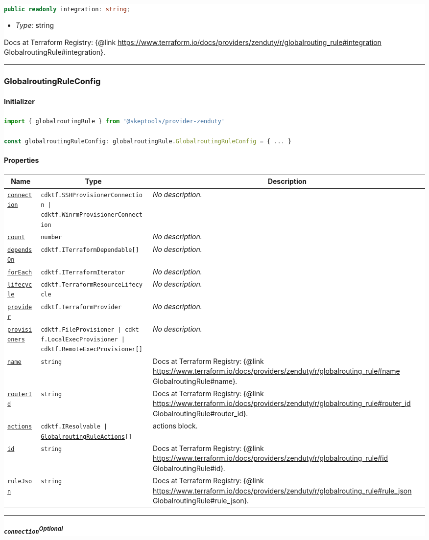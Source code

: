 ```typescript
public readonly integration: string;
```

- *Type:* string

Docs at Terraform Registry: {@link https://www.terraform.io/docs/providers/zenduty/r/globalrouting_rule#integration GlobalroutingRule#integration}.

---

### GlobalroutingRuleConfig <a name="GlobalroutingRuleConfig" id="@skeptools/provider-zenduty.globalroutingRule.GlobalroutingRuleConfig"></a>

#### Initializer <a name="Initializer" id="@skeptools/provider-zenduty.globalroutingRule.GlobalroutingRuleConfig.Initializer"></a>

```typescript
import { globalroutingRule } from '@skeptools/provider-zenduty'

const globalroutingRuleConfig: globalroutingRule.GlobalroutingRuleConfig = { ... }
```

#### Properties <a name="Properties" id="Properties"></a>

| **Name** | **Type** | **Description** |
| --- | --- | --- |
| <code><a href="#@skeptools/provider-zenduty.globalroutingRule.GlobalroutingRuleConfig.property.connection">connection</a></code> | <code>cdktf.SSHProvisionerConnection \| cdktf.WinrmProvisionerConnection</code> | *No description.* |
| <code><a href="#@skeptools/provider-zenduty.globalroutingRule.GlobalroutingRuleConfig.property.count">count</a></code> | <code>number</code> | *No description.* |
| <code><a href="#@skeptools/provider-zenduty.globalroutingRule.GlobalroutingRuleConfig.property.dependsOn">dependsOn</a></code> | <code>cdktf.ITerraformDependable[]</code> | *No description.* |
| <code><a href="#@skeptools/provider-zenduty.globalroutingRule.GlobalroutingRuleConfig.property.forEach">forEach</a></code> | <code>cdktf.ITerraformIterator</code> | *No description.* |
| <code><a href="#@skeptools/provider-zenduty.globalroutingRule.GlobalroutingRuleConfig.property.lifecycle">lifecycle</a></code> | <code>cdktf.TerraformResourceLifecycle</code> | *No description.* |
| <code><a href="#@skeptools/provider-zenduty.globalroutingRule.GlobalroutingRuleConfig.property.provider">provider</a></code> | <code>cdktf.TerraformProvider</code> | *No description.* |
| <code><a href="#@skeptools/provider-zenduty.globalroutingRule.GlobalroutingRuleConfig.property.provisioners">provisioners</a></code> | <code>cdktf.FileProvisioner \| cdktf.LocalExecProvisioner \| cdktf.RemoteExecProvisioner[]</code> | *No description.* |
| <code><a href="#@skeptools/provider-zenduty.globalroutingRule.GlobalroutingRuleConfig.property.name">name</a></code> | <code>string</code> | Docs at Terraform Registry: {@link https://www.terraform.io/docs/providers/zenduty/r/globalrouting_rule#name GlobalroutingRule#name}. |
| <code><a href="#@skeptools/provider-zenduty.globalroutingRule.GlobalroutingRuleConfig.property.routerId">routerId</a></code> | <code>string</code> | Docs at Terraform Registry: {@link https://www.terraform.io/docs/providers/zenduty/r/globalrouting_rule#router_id GlobalroutingRule#router_id}. |
| <code><a href="#@skeptools/provider-zenduty.globalroutingRule.GlobalroutingRuleConfig.property.actions">actions</a></code> | <code>cdktf.IResolvable \| <a href="#@skeptools/provider-zenduty.globalroutingRule.GlobalroutingRuleActions">GlobalroutingRuleActions</a>[]</code> | actions block. |
| <code><a href="#@skeptools/provider-zenduty.globalroutingRule.GlobalroutingRuleConfig.property.id">id</a></code> | <code>string</code> | Docs at Terraform Registry: {@link https://www.terraform.io/docs/providers/zenduty/r/globalrouting_rule#id GlobalroutingRule#id}. |
| <code><a href="#@skeptools/provider-zenduty.globalroutingRule.GlobalroutingRuleConfig.property.ruleJson">ruleJson</a></code> | <code>string</code> | Docs at Terraform Registry: {@link https://www.terraform.io/docs/providers/zenduty/r/globalrouting_rule#rule_json GlobalroutingRule#rule_json}. |

---

##### `connection`<sup>Optional</sup> <a name="connection" id="@skeptools/provider-zenduty.globalroutingRule.GlobalroutingRuleConfig.property.connection"></a>
